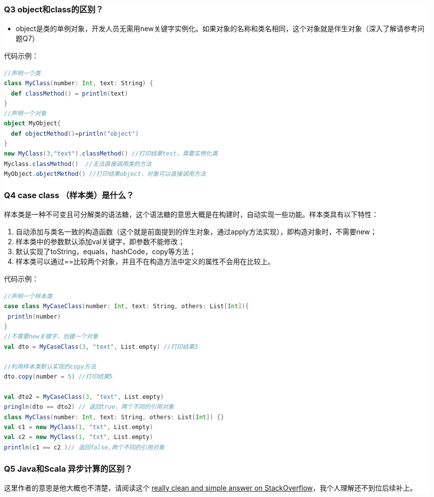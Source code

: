 ### Q3 object和class的区别？

- object是类的单例对象，开发人员无需用new关键字实例化。如果对象的名称和类名相同，这个对象就是伴生对象（深入了解请参考问题Q7）

代码示例：
```scala
//声明一个类
class MyClass(number: Int, text: String) {
  def classMethod() = println(text)
}
//声明一个对象
object MyObject{
  def objectMethod()=println("object")
}
new MyClass(3,"text").classMethod() //打印结果test，需要实例化类
Myclass.classMethod()  //无法直接调用类的方法
MyObject.objectMethod() //打印结果object，对象可以直接调用方法
```

### Q4 case class （样本类）是什么？

样本类是一种不可变且可分解类的语法糖，这个语法糖的意思大概是在构建时，自动实现一些功能。样本类具有以下特性：

1. 自动添加与类名一致的构造函数（这个就是前面提到的伴生对象，通过apply方法实现），即构造对象时，不需要new；
2. 样本类中的参数默认添加val关键字，即参数不能修改；
3. 默认实现了toString，equals，hashCode，copy等方法；
4. 样本类可以通过==比较两个对象，并且不在构造方法中定义的属性不会用在比较上。

代码示例：
```scala
//声明一个样本类
case class MyCaseClass(number: Int, text: String, others: List[Int]){
 println(number)
}
//不需要new关键字，创建一个对象
val dto = MyCaseClass(3, "text", List.empty) //打印结果3

//利用样本类默认实现的copy方法
dto.copy(number = 5) //打印结果5

val dto2 = MyCaseClass(3, "text", List.empty)
pringln(dto == dto2) // 返回true，两个不同的引用对象
class MyClass(number: Int, text: String, others: List[Int]) {}
val c1 = new MyClass(1, "txt", List.empty)
val c2 = new MyClass(1, "txt", List.empty)
println(c1 == c2 )// 返回false,两个不同的引用对象
```

### Q5 Java和Scala 异步计算的区别？

这里作者的意思是他大概也不清楚，请阅读这个 [really clean and simple answer on StackOverflow](https://stackoverflow.com/questions/31366277/what-are-the-differences-between-a-scala-future-and-a-java-future/31368177#31368177)，我个人理解还不到位后续补上。
